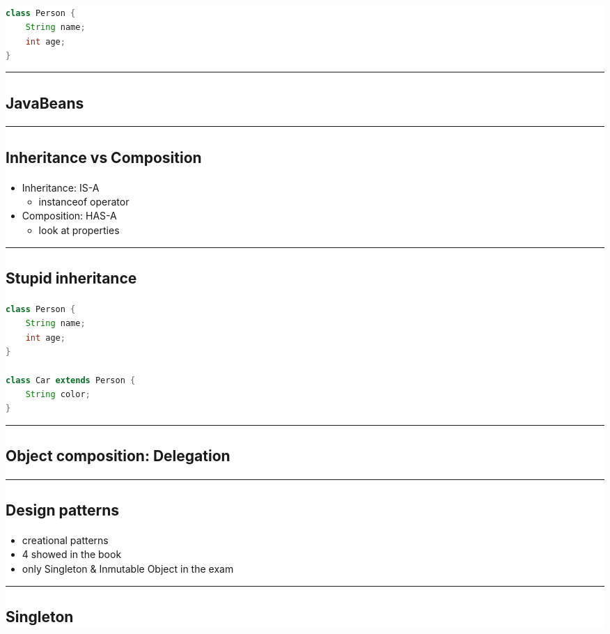 ```java
class Person {
    String name;
    int age;
}
```

---

## JavaBeans


---

## Inheritance vs Composition

- Inheritance: IS-A
    - instanceof operator
- Composition: HAS-A
    - look at properties

---

## Stupid inheritance

```java
class Person {
    String name;
    int age;
}

class Car extends Person {
    String color;
}
```

---

## Object composition: Delegation

---

## Design patterns

- creational patterns
- 4 showed in the book
- only Singleton & Inmutable Object in the exam


---

## Singleton
